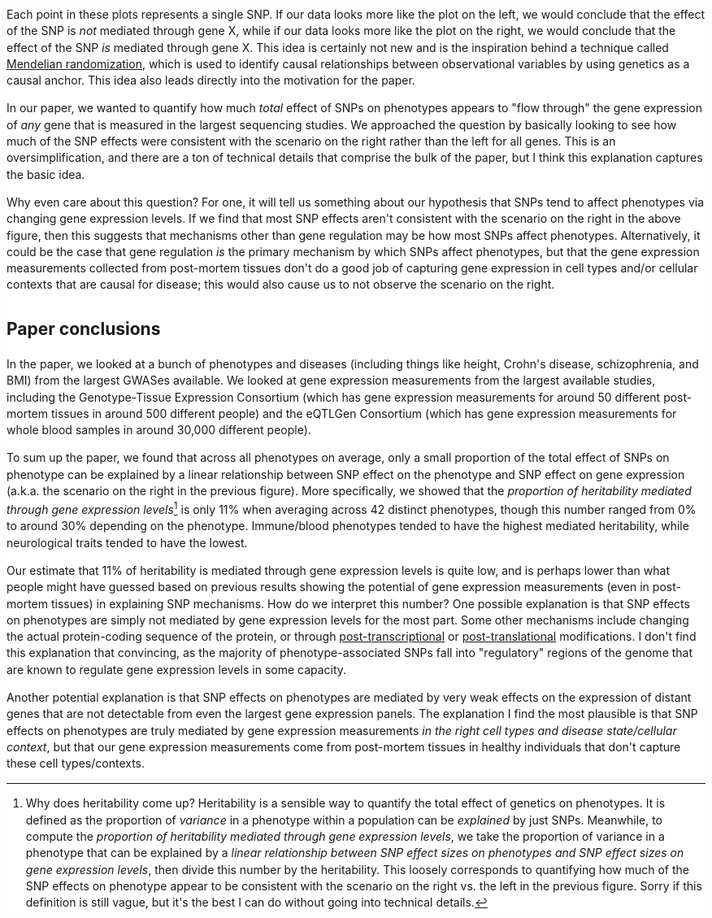 Each point in these plots represents a single SNP. If our data looks more like the plot on the left, we would conclude that the effect of the SNP is _not_ mediated through gene X, while if our data looks more like the plot on the right, we would conclude that the effect of the SNP _is_ mediated through gene X. This idea is certainly not new and is the inspiration behind a technique called [Mendelian randomization](https://en.wikipedia.org/wiki/Mendelian_randomization), which is used to identify causal relationships between observational variables by using genetics as a causal anchor. This idea also leads directly into the motivation for the paper.

In our paper, we wanted to quantify how much _total_ effect of SNPs on phenotypes appears to "flow through" the gene expression of _any_ gene that is measured in the largest sequencing studies. We approached the question by basically looking to see how much of the SNP effects were consistent with the scenario on the right rather than the left for all genes. This is an oversimplification, and there are a ton of technical details that comprise the bulk of the paper, but I think this explanation captures the basic idea.

Why even care about this question? For one, it will tell us something about our hypothesis that SNPs tend to affect phenotypes via changing gene expression levels. If we find that most SNP effects aren't consistent with the scenario on the right in the above figure, then this suggests that mechanisms other than gene regulation may be how most SNPs affect phenotypes. Alternatively, it could be the case that gene regulation _is_ the primary mechanism by which SNPs affect phenotypes, but that the gene expression measurements collected from post-mortem tissues don't do a good job of capturing gene expression in cell types and/or cellular contexts that are causal for disease; this would also cause us to not observe the scenario on the right.

## Paper conclusions

In the paper, we looked at a bunch of phenotypes and diseases (including things like height, Crohn's disease, schizophrenia, and BMI) from the largest GWASes available. We looked at gene expression measurements from the largest available studies, including the Genotype-Tissue Expression Consortium (which has gene expression measurements for around 50 different post-mortem tissues in around 500 different people) and the eQTLGen Consortium (which has gene expression measurements for whole blood samples in around 30,000 different people).

To sum up the paper, we found that across all phenotypes on average, only a small proportion of the total effect of SNPs on phenotype can be explained by a linear relationship between SNP effect on the phenotype and SNP effect on gene expression (a.k.a. the scenario on the right in the previous figure). More specifically, we showed that the _proportion of heritability mediated through gene expression levels_[^5] is only 11% when averaging across 42 distinct phenotypes, though this number ranged from 0% to around 30% depending on the phenotype. Immune/blood phenotypes tended to have the highest mediated heritability, while neurological traits tended to have the lowest.

[^5]: Why does heritability come up? Heritability is a sensible way to quantify the total effect of genetics on phenotypes. It is defined as the proportion of _variance_ in a phenotype within a population can be _explained_ by just SNPs. Meanwhile, to compute the _proportion of heritability mediated through gene expression levels_, we take the proportion of variance in a phenotype that can be explained by a _linear relationship between SNP effect sizes on phenotypes and SNP effect sizes on gene expression levels_, then divide this number by the heritability. This loosely corresponds to quantifying how much of the SNP effects on phenotype appear to be consistent with the scenario on the right vs. the left in the previous figure. Sorry if this definition is still vague, but it's the best I can do without going into technical details.

Our estimate that 11% of heritability is mediated through gene expression levels is quite low, and is perhaps lower than what people might have guessed based on previous results showing the potential of gene expression measurements (even in post-mortem tissues) in explaining SNP mechanisms. How do we interpret this number? One possible explanation is that SNP effects on phenotypes are simply not mediated by gene expression levels for the most part. Some other mechanisms include changing the actual protein-coding sequence of the protein, or through [post-transcriptional](https://en.wikipedia.org/wiki/Post-transcriptional_modification) or [post-translational](https://en.wikipedia.org/wiki/Post-translational_modification) modifications. I don't find this explanation that convincing, as the majority of phenotype-associated SNPs fall into "regulatory" regions of the genome that are known to regulate gene expression levels in some capacity.

Another potential explanation is that SNP effects on phenotypes are mediated by very weak effects on the expression of distant genes that are not detectable from even the largest gene expression panels. The explanation I find the most plausible is that SNP effects on phenotypes are truly mediated by gene expression measurements _in the right cell types and disease state/cellular context_, but that our gene expression measurements come from post-mortem tissues in healthy individuals that don't capture these cell types/contexts.


[^1]: How can we conclude that the SNP is _causal_ for the disease based on the above data? Isn't it the case that our data was all observational, so we only observed a _correlation_ between genetics and phenotype, and correlation \\(\neq\\) causality? One of the surprising and fortunate facts about genetics is that it manages to sidestep most of the issues leading to correlation \\(\neq\\) causality, despite being observational in nature. Our genetics are basically given to us randomly at birth and do not change over our lifetimes, which means that correlations between genetics and phenotype _must_ be due to genetics influencing phenotype (with a few minor caveats of course, but I won't go into them).
[^2]: The first answer is that we have a _lot_ of SNP data, and not a lot of gene expression data. For example, 23andme has a database of SNPs for around 3 million people. The largest gene expression datasets number in the 10,000s, and most of this data is not from diseased individuals. The utility of the approach described above is that we _don't actually need _gene expression measurements in individuals with the disease. We can separately measure gene expression (as well as SNP information) in a small set of healthy individuals. From this information, we can conclude that the individuals carrying a "G" for that particular SNP have higher expression of gene X and increased risk of disease in separate individuals. Thus, without actually measuring the expression of gene X in the disease individuals, we have connected gene X to disease.
[^3]: The second answer is more subtle. As I mentioned above, genetics is unique in the sense that correlations between genetics and phenotype imply that genetics causes phenotype. However, correlations between gene expression and phenotype do _not_ imply that gene expression causes the phenotype, since gene expression is not immune to external confounders in the same way that genetics is. By incorporating genetic data with our gene expression data, we create a causal "anchor" that lets us rule out some scenarios in which gene expression is correlated with disease but not causal. For example, consider the scenario in which the expression of gene X is correlated with disease due to the disease affecting gene X, which is the opposite of our desired scenario that gene X affects disease. However, we don't know this; we only observe the correlation. Meanwhile, if we find a SNP that affects gene X but does _not_ affect the disease risk, we can conclude that gene X likely does not affect the disease. Why? Because if gene X truly affects the disease, then _anything_ that affects gene X should also affect the disease.
[^4]: In retrospect, the above fact makes it sound unreasonable to expect that gene expression in post-mortem tissues from healthy individuals would tell us _anything_ useful about disease. However, there was evidence that even this imperfect gene expression was informative for disease. For example, looking across all SNPs associated with disease, they were found to be disproportionally associated with expression levels in these postmortem tissues. There were also a lot of individual cases in which a gene with a very plausible relationship with disease (such as SORT1 for heart disease, which was shown to modulate cholesterol levels in blood in mouse studies) was implicated through the approach of overlapping SNPs associated with the disease and expression of the gene in post-mortem tissues. Nevertheless, it's clear that gene expression in post-mortem tissues is suboptimal (though _how_ suboptimal was unknown at the time).